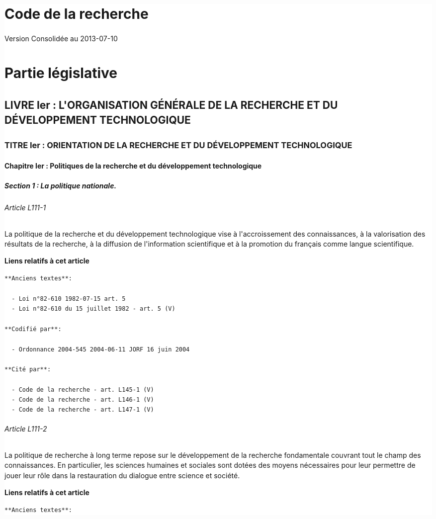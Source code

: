 # Code de la recherche  
Version Consolidée au 2013-07-10

# Partie législative

## LIVRE Ier : L'ORGANISATION GÉNÉRALE DE LA RECHERCHE ET DU DÉVELOPPEMENT TECHNOLOGIQUE

### TITRE Ier : ORIENTATION DE LA RECHERCHE ET DU DÉVELOPPEMENT TECHNOLOGIQUE

#### Chapitre Ier : Politiques de la recherche et du développement technologique

##### Section 1 : La politique nationale.

###### Article L111-1

La politique de la recherche et du développement technologique vise à l'accroissement des connaissances, à la valorisation
des résultats de la recherche, à la diffusion de l'information scientifique et à la promotion du français comme langue
scientifique.

**Liens relatifs à cet article**

	**Anciens textes**:

	  - Loi n°82-610 1982-07-15 art. 5
	  - Loi n°82-610 du 15 juillet 1982 - art. 5 (V)

	**Codifié par**:

	  - Ordonnance 2004-545 2004-06-11 JORF 16 juin 2004

	**Cité par**:

	  - Code de la recherche - art. L145-1 (V)
	  - Code de la recherche - art. L146-1 (V)
	  - Code de la recherche - art. L147-1 (V)


###### Article L111-2

La politique de recherche à long terme repose sur le développement de la recherche fondamentale couvrant tout le champ des
connaissances. En particulier, les sciences humaines et sociales sont dotées des moyens nécessaires pour leur permettre de
jouer leur rôle dans la restauration du dialogue entre science et société.

**Liens relatifs à cet article**

	**Anciens textes**:
